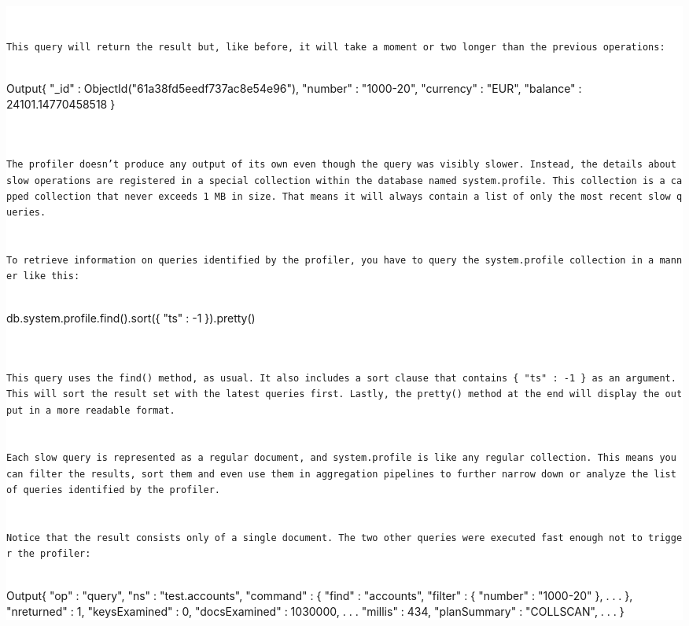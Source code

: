 
```


This query will return the result but, like before, it will take a moment or two longer than the previous operations:


```
Output{ "_id" : ObjectId("61a38fd5eedf737ac8e54e96"), "number" : "1000-20", "currency" : "EUR", "balance" : 24101.14770458518 }

```


The profiler doesn’t produce any output of its own even though the query was visibly slower. Instead, the details about slow operations are registered in a special collection within the database named system.profile. This collection is a capped collection that never exceeds 1 MB in size. That means it will always contain a list of only the most recent slow queries.


To retrieve information on queries identified by the profiler, you have to query the system.profile collection in a manner like this:


```
db.system.profile.find().sort({ "ts" : -1 }).pretty()


```


This query uses the find() method, as usual. It also includes a sort clause that contains { "ts" : -1 } as an argument. This will sort the result set with the latest queries first. Lastly, the pretty() method at the end will display the output in a more readable format.


Each slow query is represented as a regular document, and system.profile is like any regular collection. This means you can filter the results, sort them and even use them in aggregation pipelines to further narrow down or analyze the list of queries identified by the profiler.


Notice that the result consists only of a single document. The two other queries were executed fast enough not to trigger the profiler:


```
Output{
        "op" : "query",
        "ns" : "test.accounts",
        "command" : {
                "find" : "accounts",
                "filter" : {
                        "number" : "1000-20"
                },
                . . .
        },
        "nreturned" : 1,
        "keysExamined" : 0,
        "docsExamined" : 1030000,
        . . .
        "millis" : 434,
        "planSummary" : "COLLSCAN",
        . . .
}
